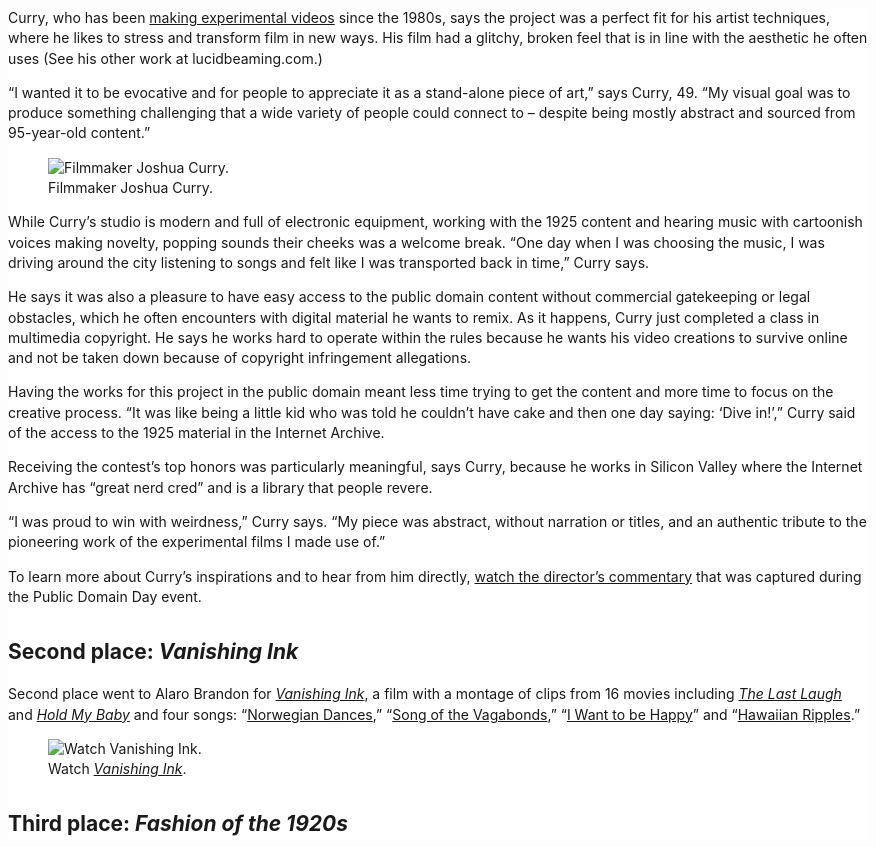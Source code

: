 Curry, who has been [making experimental videos](https://lucidbeaming.com/glitch/) since the 1980s, says the project was a perfect fit for his artist techniques, where he likes to stress and transform film in new ways. His film had a glitchy, broken feel that is in line with the aesthetic he often uses (See his other work at lucidbeaming.com.)

“I wanted it to be evocative and for people to appreciate it as a stand-alone piece of art,” says Curry, 49. “My visual goal was to produce something challenging that a wide variety of people could connect to – despite being mostly abstract and sourced from 95-year-old content.”

<figure><img src="https://blog.archive.org/wp-content/uploads/2021/01/joshua-curry-bw-769x1024.jpg" alt="Filmmaker Joshua Curry." class="wp-image-22248" sizes="(max-width: 326px) 100vw, 326px" srcset="https://blog.archive.org/wp-content/uploads/2021/01/joshua-curry-bw-769x1024.jpg 769w, https://blog.archive.org/wp-content/uploads/2021/01/joshua-curry-bw-225x300.jpg 225w, https://blog.archive.org/wp-content/uploads/2021/01/joshua-curry-bw-768x1023.jpg 768w, https://blog.archive.org/wp-content/uploads/2021/01/joshua-curry-bw-1154x1536.jpg 1154w, https://blog.archive.org/wp-content/uploads/2021/01/joshua-curry-bw-1538x2048.jpg 1538w, https://blog.archive.org/wp-content/uploads/2021/01/joshua-curry-bw-624x831.jpg 624w, https://blog.archive.org/wp-content/uploads/2021/01/joshua-curry-bw.jpg 1898w" width="326" height="434" /><figcaption>Filmmaker Joshua Curry.</figcaption></figure>

While Curry’s studio is modern and full of electronic equipment, working with the 1925 content and hearing music with cartoonish voices making novelty, popping sounds their cheeks was a welcome break. “One day when I was choosing the music, I was driving around the city listening to songs and felt like I was transported back in time,” Curry says.

He says it was also a pleasure to have easy access to the public domain content without commercial gatekeeping or legal obstacles, which he often encounters with digital material he wants to remix. As it happens, Curry just completed a class in multimedia copyright. He says he works hard to operate within the rules because he wants his video creations to survive online and not be taken down because of copyright infringement allegations.

Having the works for this project in the public domain meant less time trying to get the content and more time to focus on the creative process. “It was like being a little kid who was told he couldn’t have cake and then one day saying: ‘Dive in!’,” Curry said of the access to the 1925 material in the Internet Archive.

Receiving the contest’s top honors was particularly meaningful, says Curry, because he works in Silicon Valley where the Internet Archive has “great nerd cred” and is a library that people revere.

“I was proud to win with weirdness,” Curry says. “My piece was abstract, without narration or titles, and an authentic tribute to the pioneering work of the experimental films I made use of.”

To learn more about Curry’s inspirations and to hear from him directly, [watch the director’s commentary](https://archive.org/details/danse-de-alienes/director-commentary-on-danse-de-alienes.mp4) that was captured during the Public Domain Day event.

**Second place: *Vanishing Ink***
---------------------------------

Second place went to Alaro Brandon for *[Vanishing Ink](https://archive.org/details/vanishing-ink-ff)*, a film with a montage of clips from 16 movies including *[The Last Laugh](https://archive.org/details/silent-the-last-laugh)* and *[Hold My Baby](https://archive.org/details/HoldMyBaby1925)* and four songs: “[Norwegian Dances](https://archive.org/details/78_norwegian-dances-op-35-no-1-allegro-marcata-in-d-minor_london-symphony-orchestr),” “[Song of the Vagabonds](https://archive.org/details/78_song-of-the-vagabonds_leo-reisman-and-his-orchestra-friml-and-hooker_gbia0243903a/Song+of+the+Vagabonds+-+LEO+REISMAN+AND+HIS+ORCHESTRA.flac),” “[I Want to be Happy](https://archive.org/details/78_i-want-to-be-happy_the-hannan-dance-band-caeser-youmans_gbia0216518b)” and “[Hawaiian Ripples](https://archive.org/details/78_hawaiian-ripples---hondas-hawaiienas_castlewood-marimba-band-olcott-preston_gbia0001922b).”

<figure><img src="https://blog.archive.org/wp-content/uploads/2021/01/Screen-Shot-2021-01-11-at-8.25.56-PM.png" alt="Watch Vanishing Ink." class="wp-image-22241" sizes="(max-width: 460px) 100vw, 460px" srcset="https://blog.archive.org/wp-content/uploads/2021/01/Screen-Shot-2021-01-11-at-8.25.56-PM.png 460w, https://blog.archive.org/wp-content/uploads/2021/01/Screen-Shot-2021-01-11-at-8.25.56-PM-300x242.png 300w" width="460" height="371" /><figcaption>Watch <em><a href="https://archive.org/details/vanishing-ink-ff">Vanishing Ink</a></em>.</figcaption></figure>

**Third place: *Fashion of the 1920s***
---------------------------------------
